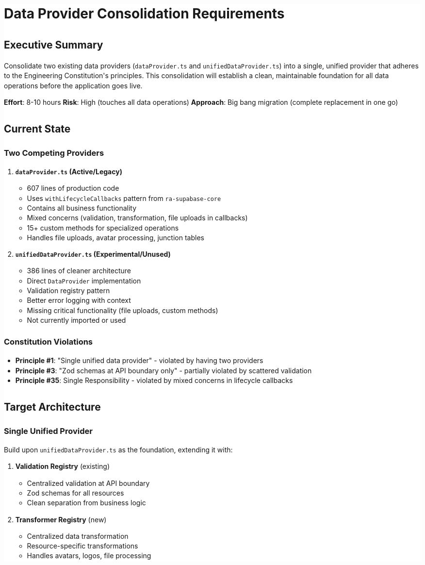 # Data Provider Consolidation Requirements

## Executive Summary

Consolidate two existing data providers (`dataProvider.ts` and `unifiedDataProvider.ts`) into a single, unified provider that adheres to the Engineering Constitution's principles. This consolidation will establish a clean, maintainable foundation for all data operations before the application goes live.

**Effort**: 8-10 hours
**Risk**: High (touches all data operations)
**Approach**: Big bang migration (complete replacement in one go)

## Current State

### Two Competing Providers

1. **`dataProvider.ts` (Active/Legacy)**
   - 607 lines of production code
   - Uses `withLifecycleCallbacks` pattern from `ra-supabase-core`
   - Contains all business functionality
   - Mixed concerns (validation, transformation, file uploads in callbacks)
   - 15+ custom methods for specialized operations
   - Handles file uploads, avatar processing, junction tables

2. **`unifiedDataProvider.ts` (Experimental/Unused)**
   - 386 lines of cleaner architecture
   - Direct `DataProvider` implementation
   - Validation registry pattern
   - Better error logging with context
   - Missing critical functionality (file uploads, custom methods)
   - Not currently imported or used

### Constitution Violations
- **Principle #1**: "Single unified data provider" - violated by having two providers
- **Principle #3**: "Zod schemas at API boundary only" - partially violated by scattered validation
- **Principle #35**: Single Responsibility - violated by mixed concerns in lifecycle callbacks

## Target Architecture

### Single Unified Provider

Build upon `unifiedDataProvider.ts` as the foundation, extending it with:

1. **Validation Registry** (existing)
   - Centralized validation at API boundary
   - Zod schemas for all resources
   - Clean separation from business logic

2. **Transformer Registry** (new)
   - Centralized data transformation
   - Resource-specific transformations
   - Handles avatars, logos, file processing
